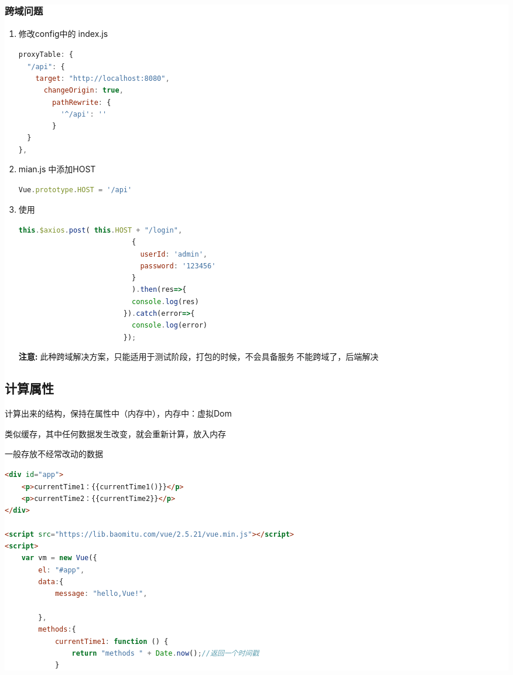 ### 跨域问题

1. 修改config中的 index.js

   ```js
   proxyTable: {
     "/api": {
       target: "http://localhost:8080",
         changeOrigin: true,
           pathRewrite: {
             '^/api': ''
           }
     }
   },
   ```

   

2. mian.js 中添加HOST

   ```js
   Vue.prototype.HOST = '/api'
   ```

   

3. 使用

   ```js
   this.$axios.post( this.HOST + "/login",
   						      {
   						        userId: 'admin',
   						        password: '123456'
   						      }
   						      ).then(res=>{
   						      console.log(res)
   						    }).catch(error=>{
   						      console.log(error)
   						    });
   ```

   **注意:** 此种跨域解决方案，只能适用于测试阶段，打包的时候，不会具备服务
   		不能跨域了，后端解决

## 计算属性

计算出来的结构，保持在属性中（内存中），内存中：虚拟Dom

类似缓存，其中任何数据发生改变，就会重新计算，放入内存

一般存放不经常改动的数据

```html
<div id="app">
    <p>currentTime1：{{currentTime1()}}</p>
    <p>currentTime2：{{currentTime2}}</p>
</div>

<script src="https://lib.baomitu.com/vue/2.5.21/vue.min.js"></script>
<script>
    var vm = new Vue({
        el: "#app",
        data:{
            message: "hello,Vue!",

        },
        methods:{
            currentTime1: function () {
                return "methods " + Date.now();//返回一个时间戳
            }
```